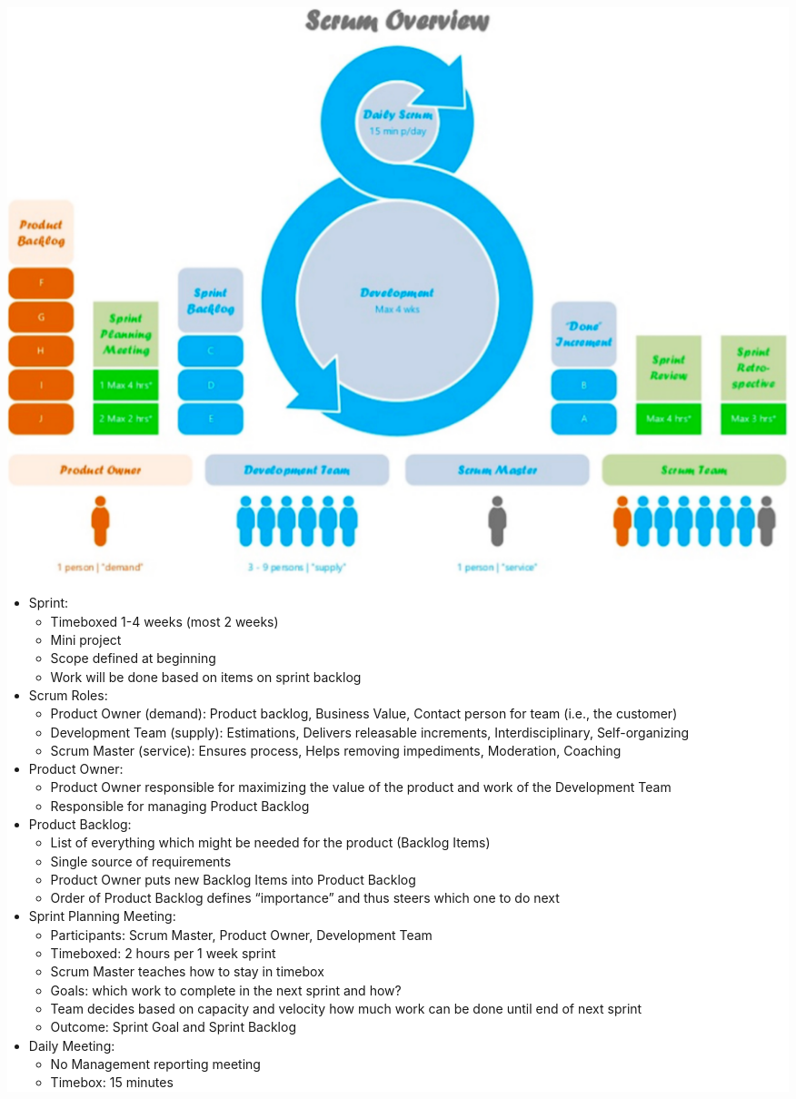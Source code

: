 ![scrum](images/scrum.png)

- Sprint:
  - Timeboxed 1-4 weeks (most 2 weeks)
  - Mini project
  - Scope defined at beginning
  - Work will be done based on items on sprint backlog
- Scrum Roles:
  - Product Owner (demand): Product backlog, Business Value, Contact person for team (i.e., the customer)
  - Development Team (supply): Estimations, Delivers releasable increments, Interdisciplinary, Self-organizing
  - Scrum Master (service): Ensures process, Helps removing impediments, Moderation, Coaching
- Product Owner:
  - Product Owner responsible for maximizing the value of the product and work of the Development Team
  - Responsible for managing Product Backlog
- Product Backlog:
  - List of everything which might be needed for the product (Backlog Items)
  - Single source of requirements
  - Product Owner puts new Backlog Items into Product Backlog
  - Order of Product Backlog defines “importance” and thus steers which one to do next
- Sprint Planning Meeting:
  - Participants: Scrum Master, Product Owner, Development Team
  - Timeboxed: 2 hours per 1 week sprint
  - Scrum Master teaches how to stay in timebox
  - Goals: which work to complete in the next sprint and how?
  - Team decides based on capacity and velocity how much work can be done until end of next sprint
  - Outcome: Sprint Goal and Sprint Backlog
- Daily Meeting:
  - No Management reporting meeting
  - Timebox: 15 minutes